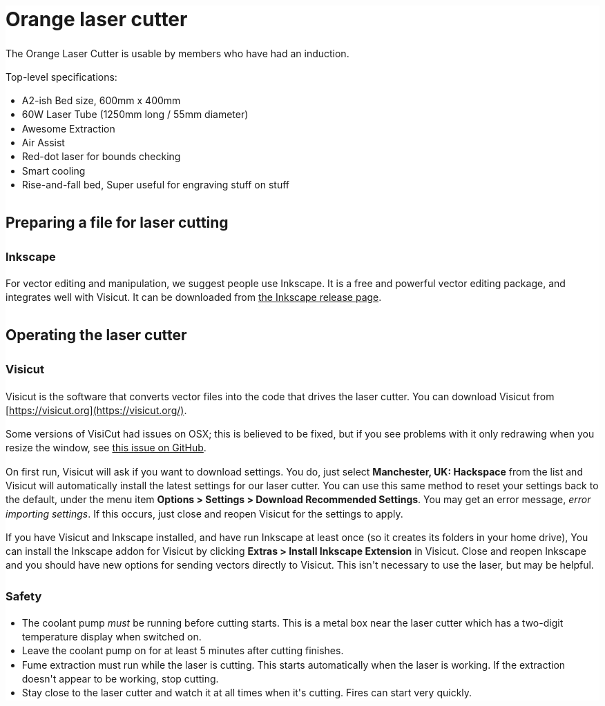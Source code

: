 # Orange laser cutter

The Orange Laser Cutter is usable by members who have had an induction.

Top-level specifications:

-   A2-ish Bed size, 600mm x 400mm
-   60W Laser Tube (1250mm long / 55mm diameter)
-   Awesome Extraction
-   Air Assist
-   Red-dot laser for bounds checking
-   Smart cooling
-   Rise-and-fall bed, Super useful for engraving stuff on stuff

## Preparing a file for laser cutting

### Inkscape

For vector editing and manipulation, we suggest people use Inkscape. It
is a free and powerful vector editing package, and integrates well with
Visicut. It can be downloaded from [the Inkscape release page](https://inkscape.org/release).

## Operating the laser cutter

### Visicut

Visicut is the software that converts vector files into the code that
drives the laser cutter. You can download Visicut from [https://visicut.org](https://visicut.org/).

Some versions of VisiCut had issues on OSX; this is believed to be fixed, but if you see problems with it only redrawing when you resize the window, see [this issue on GitHub](https://github.com/t-oster/VisiCut/issues/171).

On first run, Visicut will ask if you want to download settings. You do,
just select **Manchester, UK: Hackspace** from the list and Visicut will
automatically install the latest settings for our laser cutter. You can
use this same method to reset your settings back to the default, under
the menu item **Options > Settings > Download Recommended
Settings**. You may get an error message, *error importing settings*. If
this occurs, just close and reopen Visicut for the settings to apply.

If you have Visicut and Inkscape installed, and have run Inkscape at
least once (so it creates its folders in your home drive), You can
install the Inkscape addon for Visicut by clicking **Extras > Install
Inkscape Extension** in Visicut. Close and reopen Inkscape and you
should have new options for sending vectors directly to Visicut. This isn't necessary to use the laser, but may be helpful.

### Safety

* The coolant pump *must* be running before cutting starts. This is a metal box near the laser cutter which has a two-digit temperature display when switched on.
* Leave the coolant pump on for at least 5 minutes after cutting finishes.
* Fume extraction must run while the laser is cutting. This starts automatically when the laser is working. If the extraction doesn't appear to be working, stop cutting.
* Stay close to the laser cutter and watch it at all times when it's cutting. Fires can start very quickly.
